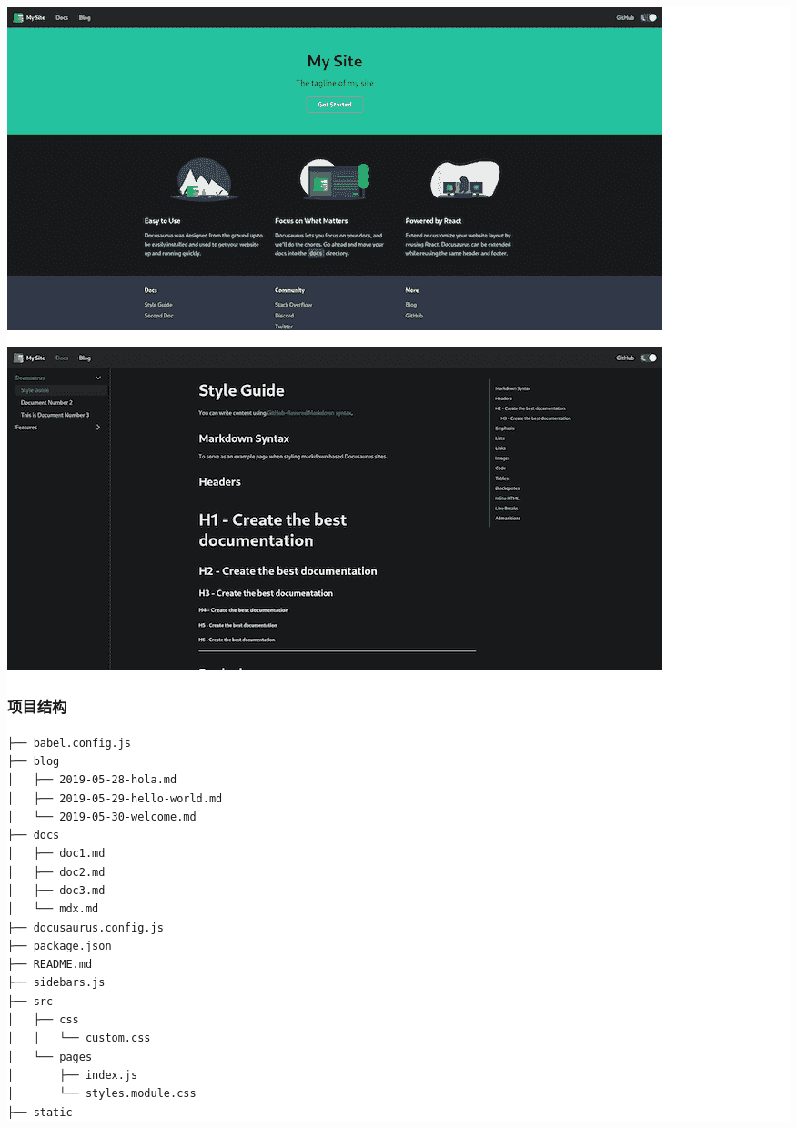 ![Docusaurus Homepage Example](img/1d8a4be355dc9d0992e7c288930cdd3b.png)

![Docusaurus Docs Page Example](img/8d9f3c51454892f2fd9a12edd95bd4cc.png)

### 项目结构

```
├── babel.config.js
├── blog
│   ├── 2019-05-28-hola.md
│   ├── 2019-05-29-hello-world.md
│   └── 2019-05-30-welcome.md
├── docs
│   ├── doc1.md
│   ├── doc2.md
│   ├── doc3.md
│   └── mdx.md
├── docusaurus.config.js
├── package.json
├── README.md
├── sidebars.js
├── src
│   ├── css
│   │   └── custom.css
│   └── pages
│       ├── index.js
│       └── styles.module.css
├── static
```